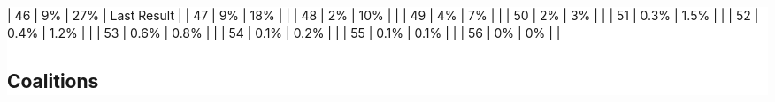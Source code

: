 | 46 | 9% | 27% | Last Result |
| 47 | 9% | 18% |  |
| 48 | 2% | 10% |  |
| 49 | 4% | 7% |  |
| 50 | 2% | 3% |  |
| 51 | 0.3% | 1.5% |  |
| 52 | 0.4% | 1.2% |  |
| 53 | 0.6% | 0.8% |  |
| 54 | 0.1% | 0.2% |  |
| 55 | 0.1% | 0.1% |  |
| 56 | 0% | 0% |  |


## Coalitions
